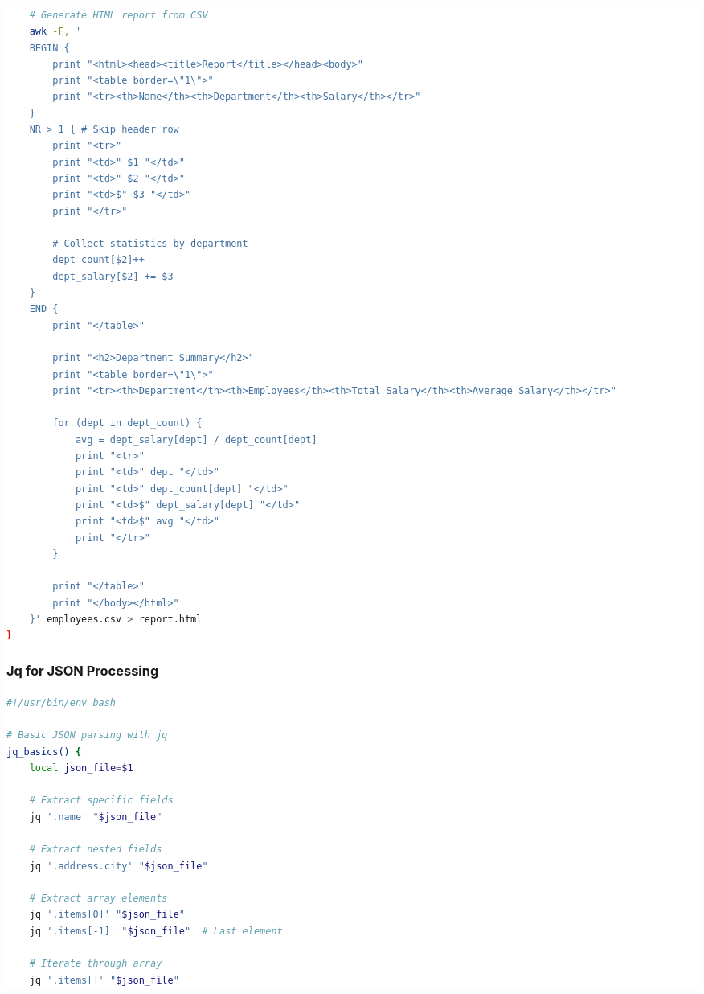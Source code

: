 ```bash
    # Generate HTML report from CSV
    awk -F, '
    BEGIN {
        print "<html><head><title>Report</title></head><body>"
        print "<table border=\"1\">"
        print "<tr><th>Name</th><th>Department</th><th>Salary</th></tr>"
    }
    NR > 1 { # Skip header row
        print "<tr>"
        print "<td>" $1 "</td>"
        print "<td>" $2 "</td>"
        print "<td>$" $3 "</td>"
        print "</tr>"
        
        # Collect statistics by department
        dept_count[$2]++
        dept_salary[$2] += $3
    }
    END {
        print "</table>"
        
        print "<h2>Department Summary</h2>"
        print "<table border=\"1\">"
        print "<tr><th>Department</th><th>Employees</th><th>Total Salary</th><th>Average Salary</th></tr>"
        
        for (dept in dept_count) {
            avg = dept_salary[dept] / dept_count[dept]
            print "<tr>"
            print "<td>" dept "</td>"
            print "<td>" dept_count[dept] "</td>"
            print "<td>$" dept_salary[dept] "</td>"
            print "<td>$" avg "</td>"
            print "</tr>"
        }
        
        print "</table>"
        print "</body></html>"
    }' employees.csv > report.html
}
```

### Jq for JSON Processing

```bash
#!/usr/bin/env bash

# Basic JSON parsing with jq
jq_basics() {
    local json_file=$1
    
    # Extract specific fields
    jq '.name' "$json_file"
    
    # Extract nested fields
    jq '.address.city' "$json_file"
    
    # Extract array elements
    jq '.items[0]' "$json_file"
    jq '.items[-1]' "$json_file"  # Last element
    
    # Iterate through array
    jq '.items[]' "$json_file"
```